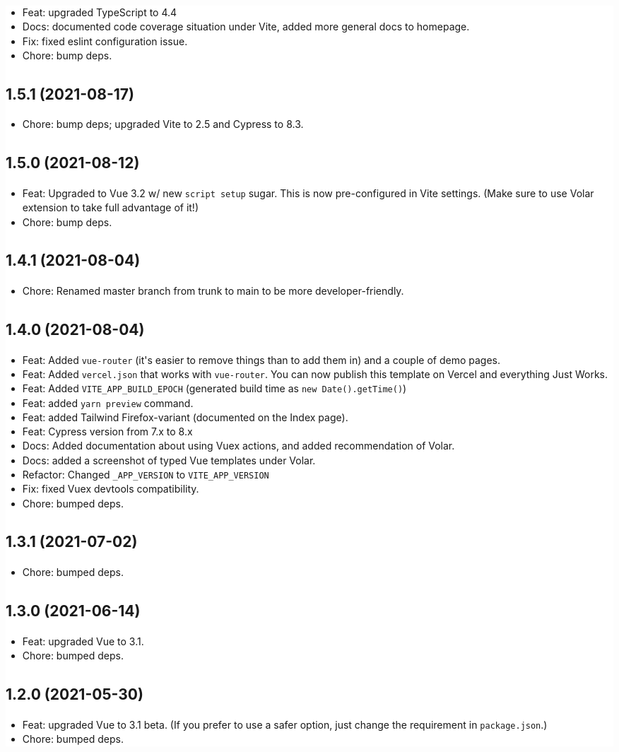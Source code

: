 - Feat: upgraded TypeScript to 4.4
- Docs: documented code coverage situation under Vite, added more general docs to homepage.
- Fix: fixed eslint configuration issue.
- Chore: bump deps.

## 1.5.1 (2021-08-17)

- Chore: bump deps; upgraded Vite to 2.5 and Cypress to 8.3.

## 1.5.0 (2021-08-12)

- Feat: Upgraded to Vue 3.2 w/ new `script setup` sugar. This is now pre-configured in Vite settings. (Make sure to use Volar extension to take full advantage of it!)
- Chore: bump deps.

## 1.4.1 (2021-08-04)

- Chore: Renamed master branch from trunk to main to be more developer-friendly.

## 1.4.0 (2021-08-04)

- Feat: Added `vue-router` (it's easier to remove things than to add them in) and a couple of demo pages.
- Feat: Added `vercel.json` that works with `vue-router`. You can now publish this template on Vercel and everything Just Works.
- Feat: Added `VITE_APP_BUILD_EPOCH` (generated build time as `new Date().getTime()`)
- Feat: added `yarn preview` command.
- Feat: added Tailwind Firefox-variant (documented on the Index page).
- Feat: Cypress version from 7.x to 8.x
- Docs: Added documentation about using Vuex actions, and added recommendation of Volar.
- Docs: added a screenshot of typed Vue templates under Volar.
- Refactor: Changed `_APP_VERSION` to `VITE_APP_VERSION`
- Fix: fixed Vuex devtools compatibility.
- Chore: bumped deps.

## 1.3.1 (2021-07-02)

- Chore: bumped deps.

## 1.3.0 (2021-06-14)

- Feat: upgraded Vue to 3.1.
- Chore: bumped deps.

## 1.2.0 (2021-05-30)

- Feat: upgraded Vue to 3.1 beta. (If you prefer to use a safer option, just change the requirement in `package.json`.)
- Chore: bumped deps.
